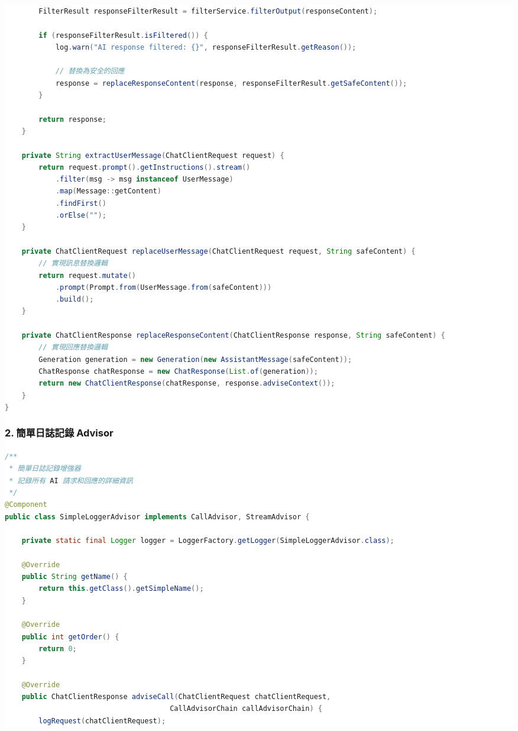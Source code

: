 ```java
        FilterResult responseFilterResult = filterService.filterOutput(responseContent);
        
        if (responseFilterResult.isFiltered()) {
            log.warn("AI response filtered: {}", responseFilterResult.getReason());
            
            // 替換為安全的回應
            response = replaceResponseContent(response, responseFilterResult.getSafeContent());
        }
        
        return response;
    }
    
    private String extractUserMessage(ChatClientRequest request) {
        return request.prompt().getInstructions().stream()
            .filter(msg -> msg instanceof UserMessage)
            .map(Message::getContent)
            .findFirst()
            .orElse("");
    }
    
    private ChatClientRequest replaceUserMessage(ChatClientRequest request, String safeContent) {
        // 實現訊息替換邏輯
        return request.mutate()
            .prompt(Prompt.from(UserMessage.from(safeContent)))
            .build();
    }
    
    private ChatClientResponse replaceResponseContent(ChatClientResponse response, String safeContent) {
        // 實現回應替換邏輯
        Generation generation = new Generation(new AssistantMessage(safeContent));
        ChatResponse chatResponse = new ChatResponse(List.of(generation));
        return new ChatClientResponse(chatResponse, response.adviseContext());
    }
}
```

### 2. 簡單日誌記錄 Advisor

```java
/**
 * 簡單日誌記錄增強器
 * 記錄所有 AI 請求和回應的詳細資訊
 */
@Component
public class SimpleLoggerAdvisor implements CallAdvisor, StreamAdvisor {
    
    private static final Logger logger = LoggerFactory.getLogger(SimpleLoggerAdvisor.class);
    
    @Override
    public String getName() {
        return this.getClass().getSimpleName();
    }
    
    @Override
    public int getOrder() {
        return 0;
    }
    
    @Override
    public ChatClientResponse adviseCall(ChatClientRequest chatClientRequest, 
                                       CallAdvisorChain callAdvisorChain) {
        logRequest(chatClientRequest);
```